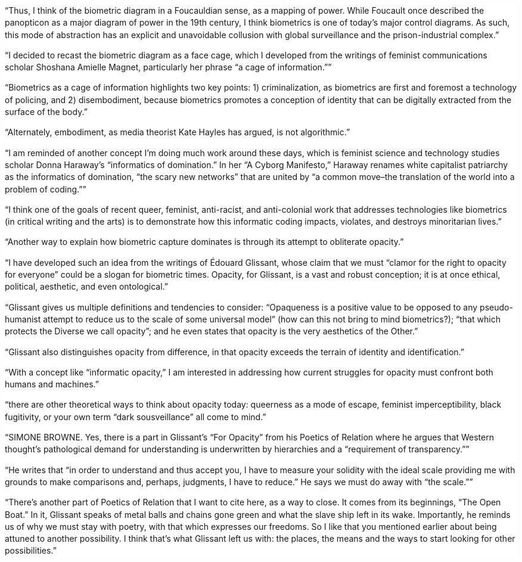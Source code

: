 “Thus, I think of the biometric diagram in a Foucauldian sense, as a mapping of power. While Foucault once described the panopticon as a major diagram of power in the 19th century, I think biometrics is one of today’s major control diagrams. As such, this mode of abstraction has an explicit and unavoidable collusion with global surveillance and the prison-industrial complex.”

“I decided to recast the biometric diagram as a face cage, which I developed from the writings of feminist communications scholar Shoshana Amielle Magnet, particularly her phrase “a cage of information.””

“Biometrics as a cage of information highlights two key points: 1) criminalization, as biometrics are first and foremost a technology of policing, and 2) disembodiment, because biometrics promotes a conception of identity that can be digitally extracted from the surface of the body.”

“Alternately, embodiment, as media theorist Kate Hayles has argued, is not algorithmic.”

“I am reminded of another concept I’m doing much work around these days, which is feminist science and technology studies scholar Donna Haraway’s “informatics of domination.” In her “A Cyborg Manifesto,” Haraway renames white capitalist patriarchy as the informatics of domination, “the scary new networks” that are united by “a common move–the translation of the world into a problem of coding.””

“I think one of the goals of recent queer, feminist, anti-racist, and anti-colonial work that addresses technologies like biometrics (in critical writing and the arts) is to demonstrate how this informatic coding impacts, violates, and destroys minoritarian lives.”

“Another way to explain how biometric capture dominates is through its attempt to obliterate opacity.”

“I have developed such an idea from the writings of Édouard Glissant, whose claim that we must “clamor for the right to opacity for everyone” could be a slogan for biometric times. Opacity, for Glissant, is a vast and robust conception; it is at once ethical, political, aesthetic, and even ontological.”

“Glissant gives us multiple definitions and tendencies to consider: “Opaqueness is a positive value to be opposed to any pseudo-humanist attempt to reduce us to the scale of some universal model” (how can this not bring to mind biometrics?); “that which protects the Diverse we call opacity”; and he even states that opacity is the very aesthetics of the Other.”

“Glissant also distinguishes opacity from difference, in that opacity exceeds the terrain of identity and identification.”

“With a concept like “informatic opacity,” I am interested in addressing how current struggles for opacity must confront both humans and machines.”

“there are other theoretical ways to think about opacity today: queerness as a mode of escape, feminist imperceptibility, black fugitivity, or your own term “dark sousveillance” all come to mind.”

“SIMONE BROWNE. Yes, there is a part in Glissant’s “For Opacity” from his Poetics of Relation where he argues that Western thought’s pathological demand for understanding is underwritten by hierarchies and a “requirement of transparency.””

“He writes that “in order to understand and thus accept you, I have to measure your solidity with the ideal scale providing me with grounds to make comparisons and, perhaps, judgments, I have to reduce.” He says we must do away with “the scale.””

“There’s another part of Poetics of Relation that I want to cite here, as a way to close. It comes from its beginnings, “The Open Boat.” In it, Glissant speaks of metal balls and chains gone green and what the slave ship left in its wake. Importantly, he reminds us of why we must stay with poetry, with that which expresses our freedoms. So I like that you mentioned earlier about being attuned to another possibility. I think that’s what Glissant left us with: the places, the means and the ways to start looking for other possibilities.”
